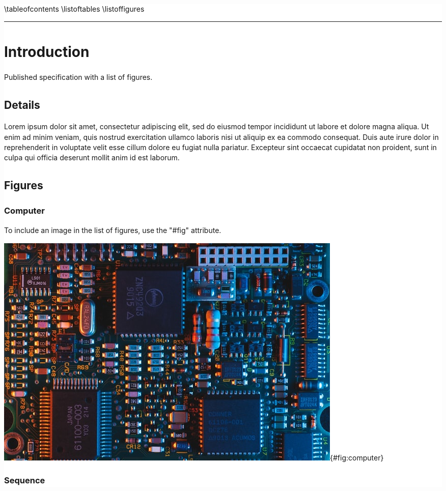 \tableofcontents
\listoftables
\listoffigures

---

# Introduction

Published specification with a list of figures.

## Details

Lorem ipsum dolor sit amet, consectetur adipiscing elit, sed do eiusmod tempor
incididunt ut labore et dolore magna aliqua. Ut enim ad minim veniam, quis
nostrud exercitation ullamco laboris nisi ut aliquip ex ea commodo consequat.
Duis aute irure dolor in reprehenderit in voluptate velit esse cillum dolore eu
fugiat nulla pariatur. Excepteur sint occaecat cupidatat non proident, sunt in
culpa qui officia deserunt mollit anim id est laborum.

## Figures

### Computer

To include an image in the list of figures, use the "#fig" attribute.

![a computer](computer.jpg){#fig:computer}

### Sequence
